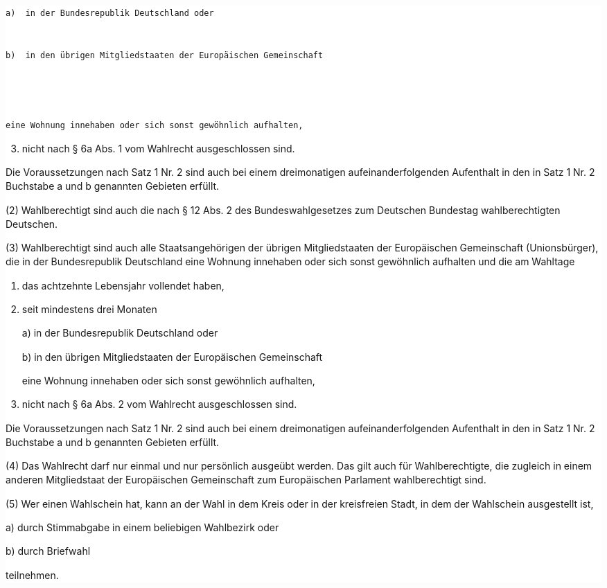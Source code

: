     a)  in der Bundesrepublik Deutschland oder


    b)  in den übrigen Mitgliedstaaten der Europäischen Gemeinschaft




    eine Wohnung innehaben oder sich sonst gewöhnlich aufhalten,


3.  nicht nach § 6a Abs. 1 vom Wahlrecht ausgeschlossen sind.



Die Voraussetzungen nach Satz 1 Nr. 2 sind auch bei einem
dreimonatigen aufeinanderfolgenden Aufenthalt in den in Satz 1 Nr. 2
Buchstabe a und b genannten Gebieten erfüllt.

(2) Wahlberechtigt sind auch die nach § 12 Abs. 2 des
Bundeswahlgesetzes zum Deutschen Bundestag wahlberechtigten Deutschen.

(3) Wahlberechtigt sind auch alle Staatsangehörigen der übrigen
Mitgliedstaaten der Europäischen Gemeinschaft (Unionsbürger), die in
der Bundesrepublik Deutschland eine Wohnung innehaben oder sich sonst
gewöhnlich aufhalten und die am Wahltage

1.  das achtzehnte Lebensjahr vollendet haben,


2.  seit mindestens drei Monaten

    a)  in der Bundesrepublik Deutschland oder


    b)  in den übrigen Mitgliedstaaten der Europäischen Gemeinschaft




    eine Wohnung innehaben oder sich sonst gewöhnlich aufhalten,


3.  nicht nach § 6a Abs. 2 vom Wahlrecht ausgeschlossen sind.



Die Voraussetzungen nach Satz 1 Nr. 2 sind auch bei einem
dreimonatigen aufeinanderfolgenden Aufenthalt in den in Satz 1 Nr. 2
Buchstabe a und b genannten Gebieten erfüllt.

(4) Das Wahlrecht darf nur einmal und nur persönlich ausgeübt werden.
Das gilt auch für Wahlberechtigte, die zugleich in einem anderen
Mitgliedstaat der Europäischen Gemeinschaft zum Europäischen Parlament
wahlberechtigt sind.

(5) Wer einen Wahlschein hat, kann an der Wahl in dem Kreis oder in
der kreisfreien Stadt, in dem der Wahlschein ausgestellt ist,

a)  durch Stimmabgabe in einem beliebigen Wahlbezirk oder


b)  durch Briefwahl



teilnehmen.
